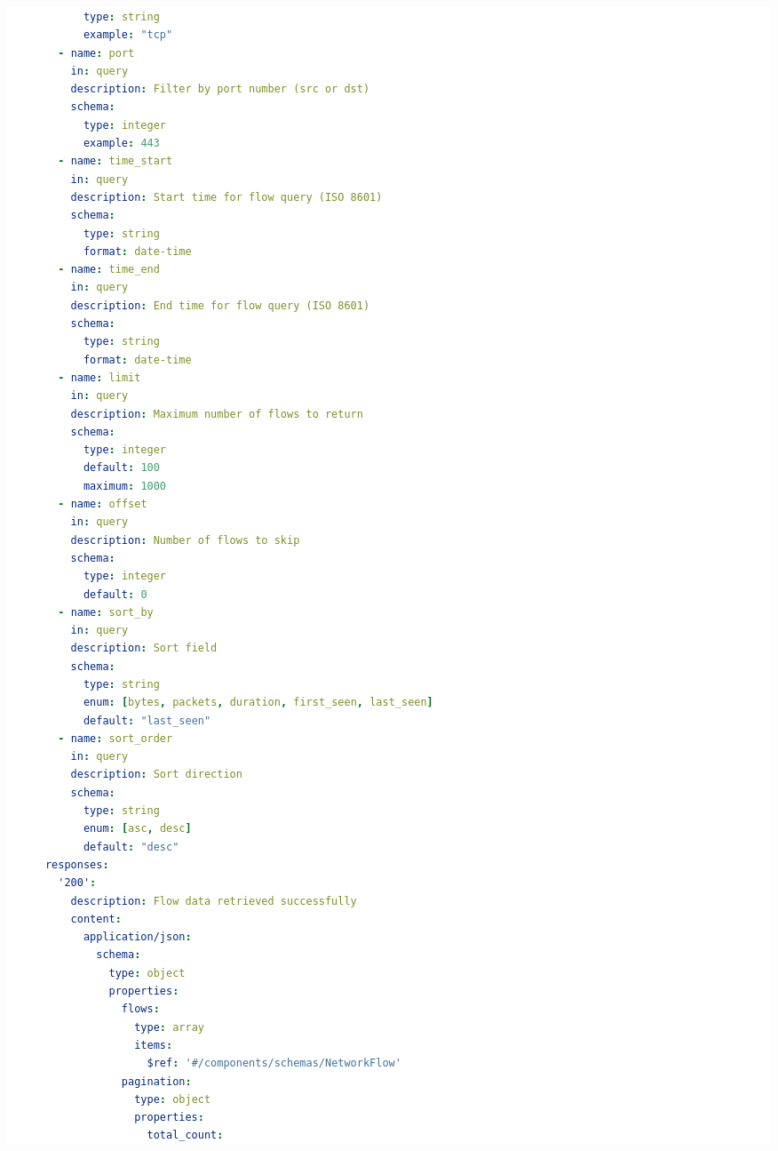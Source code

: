 ```yaml
            type: string
            example: "tcp"
        - name: port
          in: query
          description: Filter by port number (src or dst)
          schema:
            type: integer
            example: 443
        - name: time_start
          in: query
          description: Start time for flow query (ISO 8601)
          schema:
            type: string
            format: date-time
        - name: time_end
          in: query
          description: End time for flow query (ISO 8601)
          schema:
            type: string
            format: date-time
        - name: limit
          in: query
          description: Maximum number of flows to return
          schema:
            type: integer
            default: 100
            maximum: 1000
        - name: offset
          in: query
          description: Number of flows to skip
          schema:
            type: integer
            default: 0
        - name: sort_by
          in: query
          description: Sort field
          schema:
            type: string
            enum: [bytes, packets, duration, first_seen, last_seen]
            default: "last_seen"
        - name: sort_order
          in: query
          description: Sort direction
          schema:
            type: string
            enum: [asc, desc]
            default: "desc"
      responses:
        '200':
          description: Flow data retrieved successfully
          content:
            application/json:
              schema:
                type: object
                properties:
                  flows:
                    type: array
                    items:
                      $ref: '#/components/schemas/NetworkFlow'
                  pagination:
                    type: object
                    properties:
                      total_count:
```